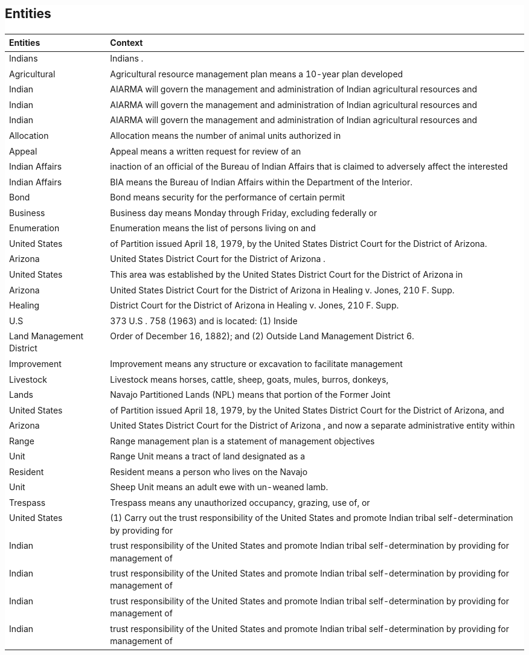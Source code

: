 
## Entities

| Entities                 | Context                                                                                                                                |
|:-------------------------|:---------------------------------------------------------------------------------------------------------------------------------------|
| Indians                  | Indians .                                                                                                                              |
| Agricultural             | Agricultural resource management plan means a 10-year plan developed                                                                   |
| Indian                   | AIARMA will govern the management and administration of Indian  agricultural resources and                                             |
| Indian                   | AIARMA will govern the management and administration of Indian  agricultural resources and                                             |
| Indian                   | AIARMA will govern the management and administration of Indian  agricultural resources and                                             |
| Allocation               | Allocation means the number of animal units authorized in                                                                              |
| Appeal                   | Appeal means a written request for review of an                                                                                        |
| Indian Affairs           | inaction of an official of the Bureau of Indian Affairs that is claimed to adversely affect the interested                             |
| Indian Affairs           | BIA means the Bureau of  Indian Affairs  within the Department of the Interior.                                                        |
| Bond                     | Bond means security for the performance of certain permit                                                                              |
| Business                 | Business day means Monday through Friday, excluding federally or                                                                       |
| Enumeration              | Enumeration means the list of persons living on and                                                                                    |
| United States            | of Partition issued April 18, 1979, by the United States  District Court for the District of Arizona.                                  |
| Arizona                  | United States District Court for the District of Arizona .                                                                             |
| United States            | This area was established by the  United States District Court for the District of Arizona in                                          |
| Arizona                  | United States District Court for the District of Arizona  in Healing v. Jones, 210 F. Supp.                                            |
| Healing                  | District Court for the District of Arizona in Healing  v. Jones, 210 F. Supp.                                                          |
| U.S                      | 373  U.S . 758 (1963) and is located: (1) Inside                                                                                       |
| Land Management District | Order of December 16, 1882); and (2) Outside Land Management District  6.                                                              |
| Improvement              | Improvement means any structure or excavation to facilitate management                                                                 |
| Livestock                | Livestock means horses, cattle, sheep, goats, mules, burros, donkeys,                                                                  |
| Lands                    | Navajo Partitioned  Lands (NPL) means that portion of the Former Joint                                                                 |
| United States            | of Partition issued April 18, 1979, by the United States District Court for the District of Arizona, and                               |
| Arizona                  | United States District Court for the District of Arizona , and now a separate administrative entity within                             |
| Range                    | Range management plan is a statement of management objectives                                                                          |
| Unit                     | Range  Unit means a tract of land designated as a                                                                                      |
| Resident                 | Resident means a person who lives on the Navajo                                                                                        |
| Unit                     | Sheep  Unit  means an adult ewe with un-weaned lamb.                                                                                   |
| Trespass                 | Trespass means any unauthorized occupancy, grazing, use of, or                                                                         |
| United States            | (1) Carry out the trust responsibility of the United States and promote Indian tribal self-determination by providing for              |
| Indian                   | trust responsibility of the United States and promote Indian  tribal self-determination by providing for management of                 |
| Indian                   | trust responsibility of the United States and promote Indian  tribal self-determination by providing for management of                 |
| Indian                   | trust responsibility of the United States and promote Indian  tribal self-determination by providing for management of                 |
| Indian                   | trust responsibility of the United States and promote Indian  tribal self-determination by providing for management of                 |